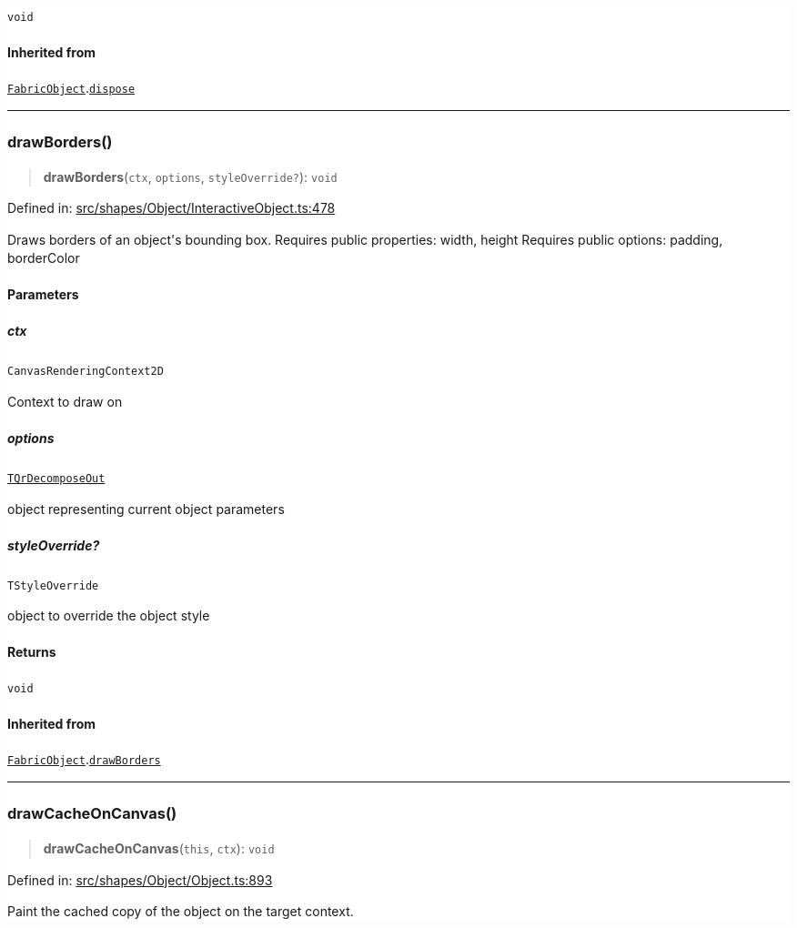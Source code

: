 `void`

#### Inherited from

[`FabricObject`](/api/classes/fabricobject/).[`dispose`](/api/classes/fabricobject/#dispose)

***

### drawBorders()

> **drawBorders**(`ctx`, `options`, `styleOverride?`): `void`

Defined in: [src/shapes/Object/InteractiveObject.ts:478](https://github.com/fabricjs/fabric.js/blob/9a792f4b7b8031f02ec7ea4ce8c99f810e45cfec/src/shapes/Object/InteractiveObject.ts#L478)

Draws borders of an object's bounding box.
Requires public properties: width, height
Requires public options: padding, borderColor

#### Parameters

##### ctx

`CanvasRenderingContext2D`

Context to draw on

##### options

[`TQrDecomposeOut`](/api/fabric/namespaces/util/type-aliases/tqrdecomposeout/)

object representing current object parameters

##### styleOverride?

`TStyleOverride`

object to override the object style

#### Returns

`void`

#### Inherited from

[`FabricObject`](/api/classes/fabricobject/).[`drawBorders`](/api/classes/fabricobject/#drawborders)

***

### drawCacheOnCanvas()

> **drawCacheOnCanvas**(`this`, `ctx`): `void`

Defined in: [src/shapes/Object/Object.ts:893](https://github.com/fabricjs/fabric.js/blob/9a792f4b7b8031f02ec7ea4ce8c99f810e45cfec/src/shapes/Object/Object.ts#L893)

Paint the cached copy of the object on the target context.
